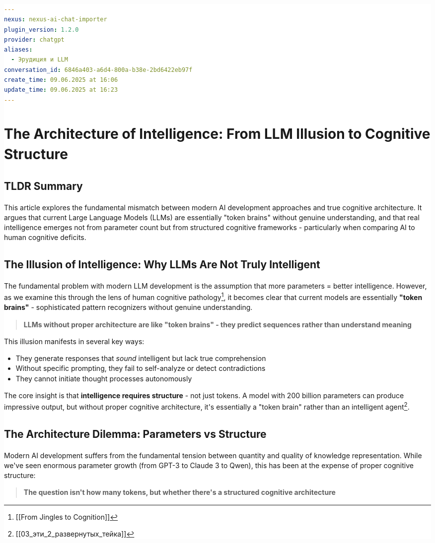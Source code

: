```yaml
---
nexus: nexus-ai-chat-importer
plugin_version: 1.2.0
provider: chatgpt
aliases:
  - Эрудиция и LLM
conversation_id: 6846a403-a6d4-800a-b38e-2bd6422eb97f
create_time: 09.06.2025 at 16:06
update_time: 09.06.2025 at 16:23
---
```


# The Architecture of Intelligence: From LLM Illusion to Cognitive Structure

## TLDR Summary

This article explores the fundamental mismatch between modern AI development approaches and true cognitive architecture. It argues that current Large Language Models (LLMs) are essentially "token brains" without genuine understanding, and that real intelligence emerges not from parameter count but from structured cognitive frameworks - particularly when comparing AI to human cognitive deficits.

## The Illusion of Intelligence: Why LLMs Are Not Truly Intelligent

The fundamental problem with modern LLM development is the assumption that more parameters = better intelligence. However, as we examine this through the lens of human cognitive pathology[^1], it becomes clear that current models are essentially **"token brains"** - sophisticated pattern recognizers without genuine understanding.

> **LLMs without proper architecture are like "token brains" - they predict sequences rather than understand meaning**

This illusion manifests in several key ways:
- They generate responses that *sound* intelligent but lack true comprehension
- Without specific prompting, they fail to self-analyze or detect contradictions
- They cannot initiate thought processes autonomously

The core insight is that **intelligence requires structure** - not just tokens. A model with 200 billion parameters can produce impressive output, but without proper cognitive architecture, it's essentially a "token brain" rather than an intelligent agent[^2].

## The Architecture Dilemma: Parameters vs Structure

Modern AI development suffers from the fundamental tension between quantity and quality of knowledge representation. While we've seen enormous parameter growth (from GPT-3 to Claude 3 to Qwen), this has been at the expense of proper cognitive structure:

> **The question isn't how many tokens, but whether there's a structured cognitive architecture**


[^1]: [[From Jingles to Cognition]]
[^2]: [[03_эти_2_развернутых_тейка]]
[^3]: [[01_при_выходе_на_очень]]
[^4]: [[02_я_сотни_часов_изучал]]
[^5]: [[03_эти_2_развернутых_тейка]]
[^6]: [[04_это_сравнение_когнитивно_больных]]
[^7]: [[04_это_сравнение_когнитивно_больных]]
[^8]: [[Modular AGI Through N8N]]
[^9]: [[01_при_выходе_на_очень]]
[^1]: [[From Jingles to Cognition]]
[^2]: [[03_эти_2_развернутых_тейка]]
[^3]: [[Modular AGI Through N8N]]